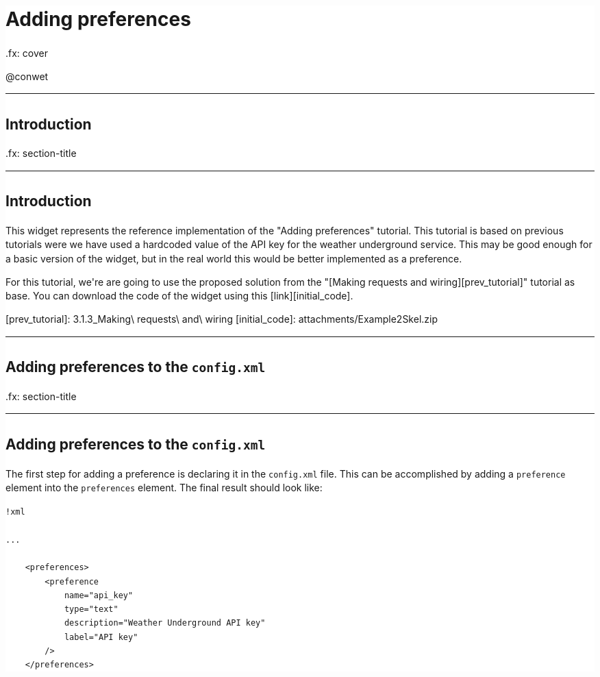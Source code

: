 # Adding preferences

.fx: cover

@conwet

---


## Introduction

.fx: section-title

---

## Introduction

This widget represents the reference implementation of the "Adding preferences"
tutorial. This tutorial is based on previous tutorials were we have used a
hardcoded value of the API key for the weather underground service. This may be
good enough for a basic version of the widget, but in the real world this
would be better implemented as a preference.

For this tutorial, we're are going to use the proposed solution from the "[Making requests and wiring][prev_tutorial]" tutorial as base. You can download
the code of the widget using this [link][initial_code].

[prev_tutorial]: 3.1.3_Making\ requests\ and\ wiring
[initial_code]: attachments/Example2Skel.zip

---


## Adding preferences to the `config.xml`

.fx: section-title

---

## Adding preferences to the `config.xml`

The first step for adding a preference is declaring it in the `config.xml` file.
This can be accomplished by adding a `preference` element into the
`preferences` element. The final result should look like:

    !xml

    ...

        <preferences>
            <preference
                name="api_key"
                type="text"
                description="Weather Underground API key"
                label="API key"
            />
        </preferences>


[prefs.get]: https://wirecloud.readthedocs.org/en/latest/widgetapi/widgetapi/#mashupplatformprefsget-method
[prefs.registerCallback]: https://wirecloud.readthedocs.org/en/latest/widgetapi/widgetapi/#mashupplatformprefsregistercallback-method
[ref_widget]: attachments/CoNWeT_weather-example_3.0.4.wgt
[ref_mashup]: attachments/CoNWeT_weather-mashup-example_1.1.0.wgt